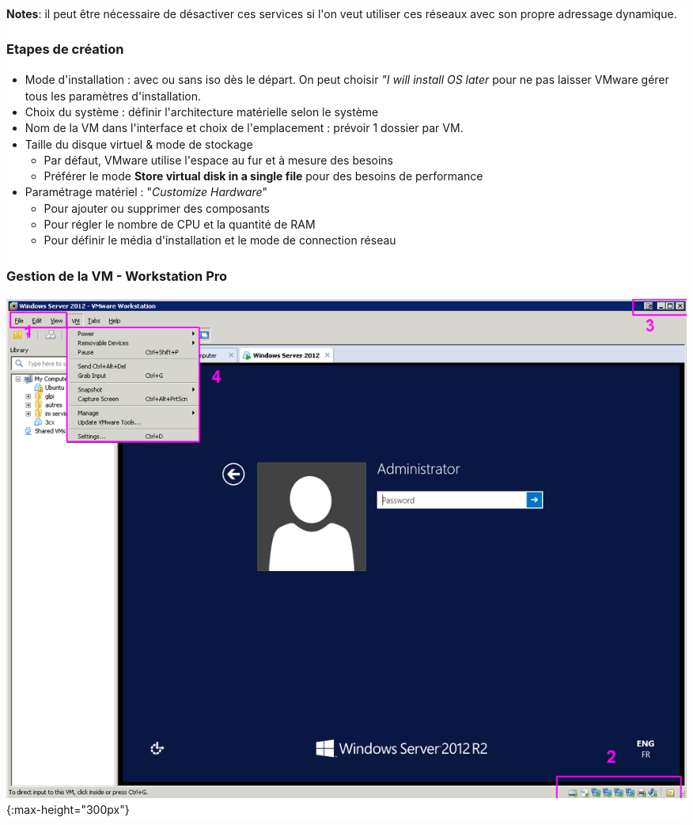 **Notes**: il peut être nécessaire de désactiver ces services si l'on veut utiliser ces réseaux avec son propre adressage dynamique. 

### Etapes de création
- Mode d'installation : avec ou sans iso dès le départ. On peut choisir *"I will install OS later* pour ne pas laisser VMware gérer tous les paramètres d'installation.
- Choix du système : définir l'architecture matérielle selon le système
- Nom de la VM dans l'interface et choix de l'emplacement : prévoir 1 dossier par VM. 
- Taille du disque virtuel & mode de stockage
	+ Par défaut, VMware utilise l'espace au fur et à mesure des besoins 
	+ Préférer le mode **Store virtual disk in a single file** pour des besoins de performance
- Paramétrage matériel : "*Customize Hardware*"
	+ Pour ajouter ou supprimer des composants
	+ Pour régler le nombre de CPU et la quantité de RAM 
	+ Pour définir le média d'installation et le mode de connection réseau 

### Gestion de la VM - Workstation Pro
![Workstation Pro](.ressources/img/notes-02.png){:max-height="300px"}
